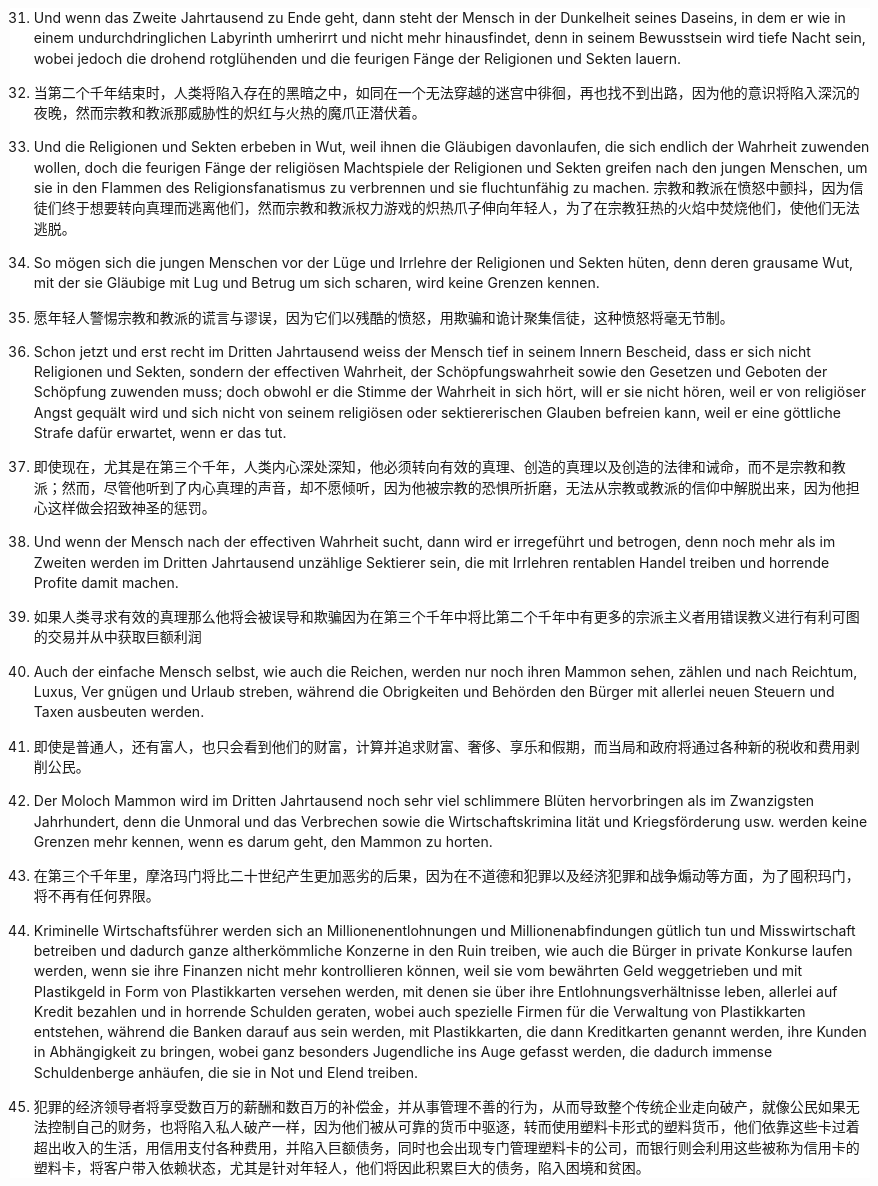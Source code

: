 31) Und wenn das Zweite Jahrtausend zu Ende geht, dann steht der Mensch in der Dunkelheit seines Daseins, in dem er wie in einem undurchdringlichen Labyrinth umherirrt und nicht mehr hinausfindet, denn in seinem Bewusstsein wird tiefe Nacht sein, wobei jedoch die drohend rotglühenden und die feurigen Fänge der Religionen und Sekten lauern.
31) 当第二个千年结束时，人类将陷入存在的黑暗之中，如同在一个无法穿越的迷宫中徘徊，再也找不到出路，因为他的意识将陷入深沉的夜晚，然而宗教和教派那威胁性的炽红与火热的魔爪正潜伏着。

32) Und die Religionen und Sekten erbeben in Wut, weil ihnen die Gläubigen davonlaufen, die sich endlich der Wahrheit zuwenden wollen, doch die feurigen Fänge der religiösen Machtspiele der Religionen und Sekten greifen nach den jungen Menschen, um sie in den Flammen des Religionsfanatismus zu verbrennen und sie fluchtunfähig zu machen.
宗教和教派在愤怒中颤抖，因为信徒们终于想要转向真理而逃离他们，然而宗教和教派权力游戏的炽热爪子伸向年轻人，为了在宗教狂热的火焰中焚烧他们，使他们无法逃脱。

33) So mögen sich die jungen Menschen vor der Lüge und Irrlehre der Religionen und Sekten hüten, denn deren grausame Wut, mit der sie Gläubige mit Lug und Betrug um sich scharen, wird keine Grenzen kennen.
33) 愿年轻人警惕宗教和教派的谎言与谬误，因为它们以残酷的愤怒，用欺骗和诡计聚集信徒，这种愤怒将毫无节制。

34) Schon jetzt und erst recht im Dritten Jahrtausend weiss der Mensch tief in seinem Innern Bescheid, dass er sich nicht Religionen und Sekten, sondern der effectiven Wahrheit, der Schöpfungswahrheit sowie den Gesetzen und Geboten der Schöpfung zuwenden muss; doch obwohl er die Stimme der Wahrheit in sich hört, will er sie nicht hören, weil er von religiöser Angst gequält wird und sich nicht von seinem religiösen oder sektiererischen Glauben befreien kann, weil er eine göttliche Strafe dafür erwartet, wenn er das tut.
34) 即使现在，尤其是在第三个千年，人类内心深处深知，他必须转向有效的真理、创造的真理以及创造的法律和诫命，而不是宗教和教派；然而，尽管他听到了内心真理的声音，却不愿倾听，因为他被宗教的恐惧所折磨，无法从宗教或教派的信仰中解脱出来，因为他担心这样做会招致神圣的惩罚。

35) Und wenn der Mensch nach der effectiven Wahrheit sucht, dann wird er irregeführt und betrogen, denn noch mehr als im Zweiten werden im Dritten Jahrtausend unzählige Sektierer sein, die mit Irrlehren rentablen Handel treiben und horrende Profite damit machen.
35) 如果人类寻求有效的真理那么他将会被误导和欺骗因为在第三个千年中将比第二个千年中有更多的宗派主义者用错误教义进行有利可图的交易并从中获取巨额利润

36) Auch der einfache Mensch selbst, wie auch die Reichen, werden nur noch ihren Mammon sehen, zählen und nach Reichtum, Luxus, Ver gnügen und Urlaub streben, während die Obrigkeiten und Behörden den Bürger mit allerlei neuen Steuern und Taxen ausbeuten werden.
36) 即使是普通人，还有富人，也只会看到他们的财富，计算并追求财富、奢侈、享乐和假期，而当局和政府将通过各种新的税收和费用剥削公民。

37) Der Moloch Mammon wird im Dritten Jahrtausend noch sehr viel schlimmere Blüten hervorbringen als im Zwanzigsten Jahrhundert, denn die Unmoral und das Verbrechen sowie die Wirtschaftskrimina lität und Kriegsförderung usw. werden keine Grenzen mehr kennen, wenn es darum geht, den Mammon zu horten.
37) 在第三个千年里，摩洛玛门将比二十世纪产生更加恶劣的后果，因为在不道德和犯罪以及经济犯罪和战争煽动等方面，为了囤积玛门，将不再有任何界限。

38) Kriminelle Wirtschaftsführer werden sich an Millionenentlohnungen und Millionenabfindungen gütlich tun und Misswirtschaft betreiben und dadurch ganze altherkömmliche Konzerne in den Ruin treiben, wie auch die Bürger in private Konkurse laufen werden, wenn sie ihre Finanzen nicht mehr kontrollieren können, weil sie vom bewährten Geld weggetrieben und mit Plastikgeld in Form von Plastikkarten versehen werden, mit denen sie über ihre Entlohnungsverhältnisse leben, allerlei auf Kredit bezahlen und in horrende Schulden geraten, wobei auch spezielle Firmen für die Verwaltung von Plastikkarten entstehen, während die Banken darauf aus sein werden, mit Plastikkarten, die dann Kreditkarten genannt werden, ihre Kunden in Abhängigkeit zu bringen, wobei ganz besonders Jugendliche ins Auge gefasst werden, die dadurch immense Schuldenberge anhäufen, die sie in Not und Elend treiben.
38) 犯罪的经济领导者将享受数百万的薪酬和数百万的补偿金，并从事管理不善的行为，从而导致整个传统企业走向破产，就像公民如果无法控制自己的财务，也将陷入私人破产一样，因为他们被从可靠的货币中驱逐，转而使用塑料卡形式的塑料货币，他们依靠这些卡过着超出收入的生活，用信用支付各种费用，并陷入巨额债务，同时也会出现专门管理塑料卡的公司，而银行则会利用这些被称为信用卡的塑料卡，将客户带入依赖状态，尤其是针对年轻人，他们将因此积累巨大的债务，陷入困境和贫困。
